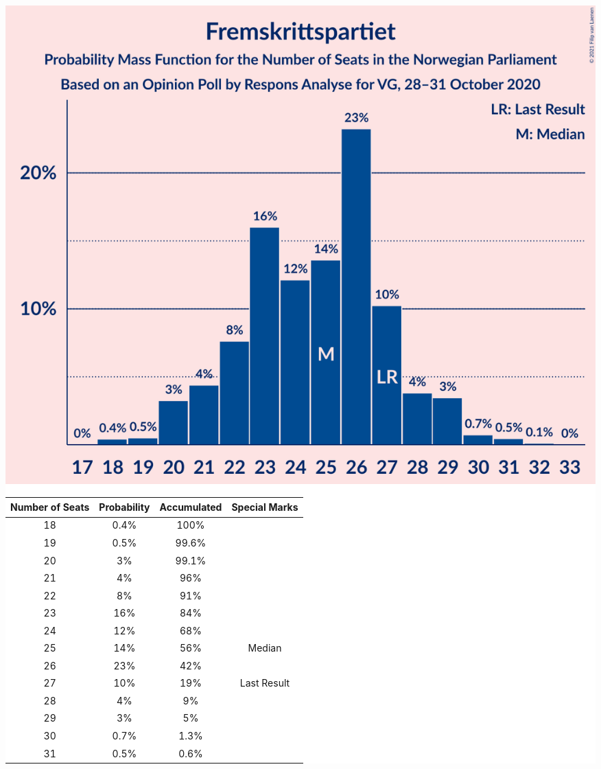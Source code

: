 ![Graph with seats probability mass function not yet produced](2020-10-31-ResponsAnalyse-seats-pmf-fremskrittspartiet.png "Seats Probability Mass Function")

| Number of Seats | Probability | Accumulated | Special Marks |
|:---------------:|:-----------:|:-----------:|:-------------:|
| 18 | 0.4% | 100% |  |
| 19 | 0.5% | 99.6% |  |
| 20 | 3% | 99.1% |  |
| 21 | 4% | 96% |  |
| 22 | 8% | 91% |  |
| 23 | 16% | 84% |  |
| 24 | 12% | 68% |  |
| 25 | 14% | 56% | Median |
| 26 | 23% | 42% |  |
| 27 | 10% | 19% | Last Result |
| 28 | 4% | 9% |  |
| 29 | 3% | 5% |  |
| 30 | 0.7% | 1.3% |  |
| 31 | 0.5% | 0.6% |  |